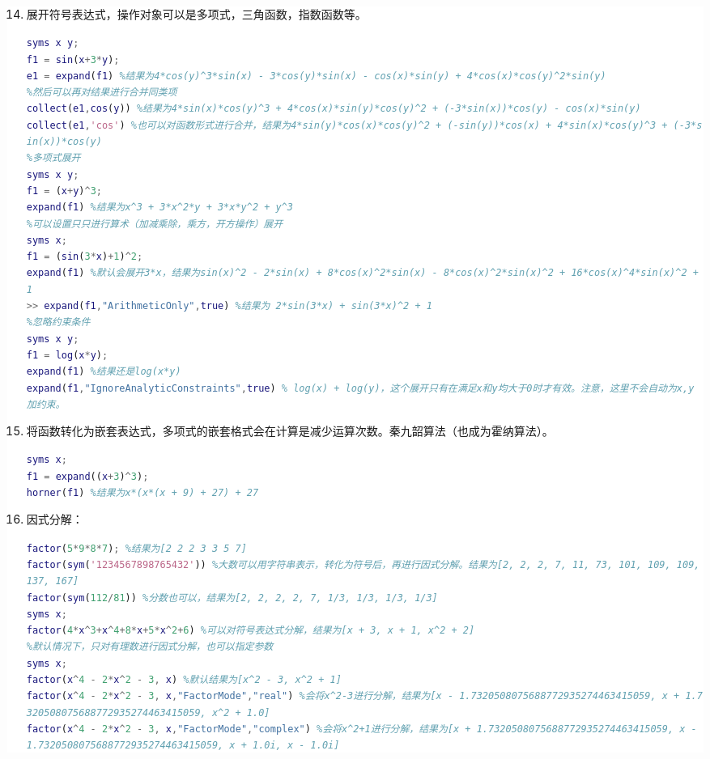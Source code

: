 14. 展开符号表达式，操作对象可以是多项式，三角函数，指数函数等。

    ```matlab
    syms x y;
    f1 = sin(x+3*y);
    e1 = expand(f1) %结果为4*cos(y)^3*sin(x) - 3*cos(y)*sin(x) - cos(x)*sin(y) + 4*cos(x)*cos(y)^2*sin(y)
    %然后可以再对结果进行合并同类项
    collect(e1,cos(y)) %结果为4*sin(x)*cos(y)^3 + 4*cos(x)*sin(y)*cos(y)^2 + (-3*sin(x))*cos(y) - cos(x)*sin(y)
    collect(e1,'cos') %也可以对函数形式进行合并，结果为4*sin(y)*cos(x)*cos(y)^2 + (-sin(y))*cos(x) + 4*sin(x)*cos(y)^3 + (-3*sin(x))*cos(y)
    %多项式展开
    syms x y;
    f1 = (x+y)^3;
    expand(f1) %结果为x^3 + 3*x^2*y + 3*x*y^2 + y^3
    %可以设置只只进行算术（加减乘除，乘方，开方操作）展开
    syms x;
    f1 = (sin(3*x)+1)^2;
    expand(f1) %默认会展开3*x，结果为sin(x)^2 - 2*sin(x) + 8*cos(x)^2*sin(x) - 8*cos(x)^2*sin(x)^2 + 16*cos(x)^4*sin(x)^2 + 1
    >> expand(f1,"ArithmeticOnly",true) %结果为 2*sin(3*x) + sin(3*x)^2 + 1
    %忽略约束条件
    syms x y;
    f1 = log(x*y);
    expand(f1) %结果还是log(x*y)
    expand(f1,"IgnoreAnalyticConstraints",true) % log(x) + log(y)，这个展开只有在满足x和y均大于0时才有效。注意，这里不会自动为x,y加约束。
    ```

15. 将函数转化为嵌套表达式，多项式的嵌套格式会在计算是减少运算次数。秦九韶算法（也成为霍纳算法）。

    ```matlab
    syms x;
    f1 = expand((x+3)^3);
    horner(f1) %结果为x*(x*(x + 9) + 27) + 27
    ```

16. 因式分解：

    ```matlab
    factor(5*9*8*7); %结果为[2 2 2 3 3 5 7]
    factor(sym('1234567898765432')) %大数可以用字符串表示，转化为符号后，再进行因式分解。结果为[2, 2, 2, 7, 11, 73, 101, 109, 109, 137, 167]
    factor(sym(112/81)) %分数也可以，结果为[2, 2, 2, 2, 7, 1/3, 1/3, 1/3, 1/3]
    syms x;
    factor(4*x^3+x^4+8*x+5*x^2+6) %可以对符号表达式分解，结果为[x + 3, x + 1, x^2 + 2]
    %默认情况下，只对有理数进行因式分解，也可以指定参数
    syms x;
    factor(x^4 - 2*x^2 - 3, x) %默认结果为[x^2 - 3, x^2 + 1]
    factor(x^4 - 2*x^2 - 3, x,"FactorMode","real") %会将x^2-3进行分解，结果为[x - 1.7320508075688772935274463415059, x + 1.7320508075688772935274463415059, x^2 + 1.0]
    factor(x^4 - 2*x^2 - 3, x,"FactorMode","complex") %会将x^2+1进行分解，结果为[x + 1.7320508075688772935274463415059, x - 1.7320508075688772935274463415059, x + 1.0i, x - 1.0i]
    ```
